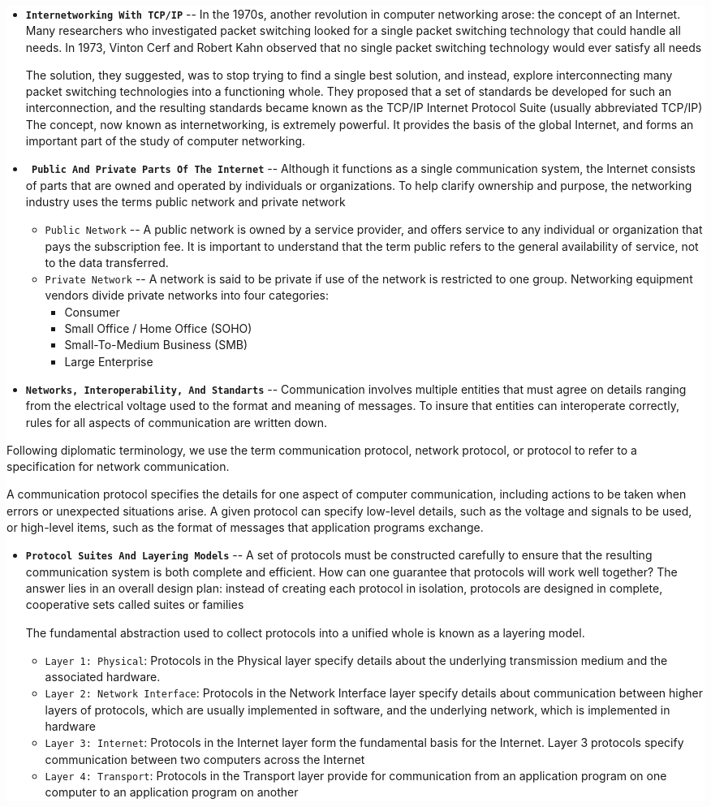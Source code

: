 - __`Internetworking With TCP/IP`__ -- In the 1970s, another revolution in computer networking arose: the concept of an
Internet. Many researchers who investigated packet switching looked for a single packet switching technology that could handle all needs. In 1973, Vinton Cerf and Robert
Kahn observed that no single packet switching technology would ever satisfy all needs

  The solution, they suggested, was to stop trying to find a
single best solution, and instead, explore interconnecting many packet switching technologies into a functioning whole. They proposed that a set of standards be developed for
such an interconnection, and the resulting standards became known as the TCP/IP Internet Protocol Suite (usually abbreviated TCP/IP) The concept, now known as internetworking, is extremely powerful. It provides the basis of the global Internet, and
forms an important part of the study of computer networking.

- __` Public And Private Parts Of The Internet`__ -- Although it functions as a single communication system, the Internet consists of
parts that are owned and operated by individuals or organizations. To help clarify ownership and purpose, the networking industry uses the terms public network and private
network

  - `Public Network` -- A public network is owned by a service provider, and offers service to
any individual or organization that pays the subscription fee. It is important to understand that the term public refers to the general availability
of service, not to the data transferred.
  - `Private Network` -- A network is said to be private if use of the network is restricted to
one group. Networking equipment vendors divide private networks into four categories:
    - Consumer
    - Small Office / Home Office (SOHO)
    - Small-To-Medium Business (SMB)
    - Large Enterprise
    
 - __`Networks, Interoperability, And Standarts`__ -- Communication involves multiple entities that must agree on details
ranging from the electrical voltage used to the format and meaning of
messages. To insure that entities can interoperate correctly, rules for
all aspects of communication are written down.

  Following diplomatic terminology, we use the term communication protocol, network protocol, or protocol to refer to a specification for network communication.
  
  A communication protocol specifies the details for one aspect of computer communication, including actions to be taken when errors or
unexpected situations arise. A given protocol can specify low-level
details, such as the voltage and signals to be used, or high-level items,
such as the format of messages that application programs exchange.

- __`Protocol Suites And Layering Models`__ -- A set of protocols must be constructed carefully to ensure that the resulting communication system is both complete and efficient. How can one guarantee that protocols will work well together? The answer
lies in an overall design plan: instead of creating each protocol in isolation, protocols
are designed in complete, cooperative sets called suites or families

  The fundamental abstraction used to collect protocols into a unified whole is
known as a layering model.
  - `Layer 1: Physical`: Protocols in the Physical layer specify details about the underlying transmission
medium and the associated hardware.
  - `Layer 2: Network Interface`: Protocols in the Network Interface layer specify details about communication
between higher layers of protocols, which are usually implemented in software, and the
underlying network, which is implemented in hardware
  - `Layer 3: Internet`: Protocols in the Internet layer form the fundamental basis for the Internet. Layer 3
protocols specify communication between two computers across the Internet
  - `Layer 4: Transport`: Protocols in the Transport layer provide for communication from an application
program on one computer to an application program on another